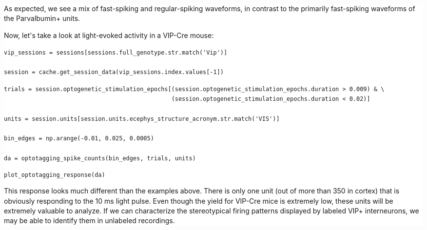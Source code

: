 As expected, we see a mix of fast-spiking and regular-spiking waveforms, in
contrast to the primarily fast-spiking waveforms of the Parvalbumin+ units.

Now, let's take a look at light-evoked activity in a VIP-Cre mouse:

```{code-cell} ipython3
vip_sessions = sessions[sessions.full_genotype.str.match('Vip')]

session = cache.get_session_data(vip_sessions.index.values[-1])
```

```{code-cell} ipython3
trials = session.optogenetic_stimulation_epochs[(session.optogenetic_stimulation_epochs.duration > 0.009) & \
                                                (session.optogenetic_stimulation_epochs.duration < 0.02)]

units = session.units[session.units.ecephys_structure_acronym.str.match('VIS')]

bin_edges = np.arange(-0.01, 0.025, 0.0005)

da = optotagging_spike_counts(bin_edges, trials, units)
```

```{code-cell} ipython3
plot_optotagging_response(da)
```

This response looks much different than the examples above. There is only one
unit (out of more than 350 in cortex) that is obviously responding to the 10 ms
light pulse. Even though the yield for VIP-Cre mice is extremely low, these
units will be extremely valuable to analyze. If we can characterize the
stereotypical firing patterns displayed by labeled VIP+ interneurons, we may be
able to identify them in unlabeled recordings.
